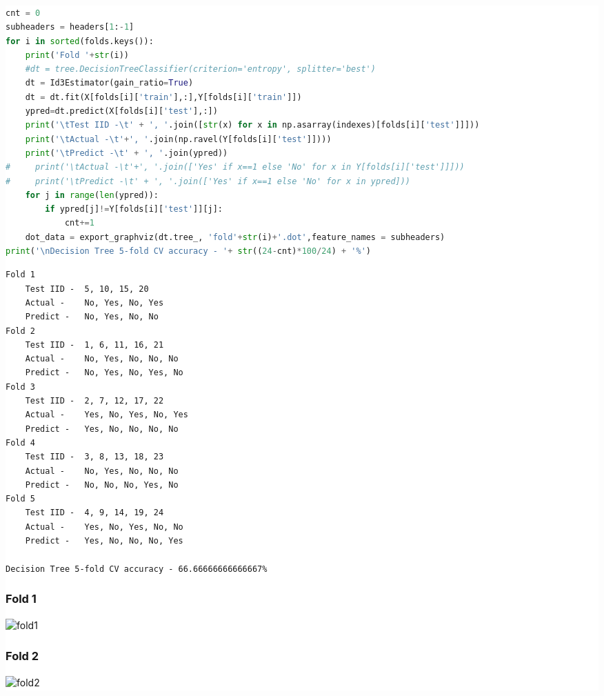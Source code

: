 
```python
cnt = 0
subheaders = headers[1:-1]
for i in sorted(folds.keys()):
    print('Fold '+str(i))
    #dt = tree.DecisionTreeClassifier(criterion='entropy', splitter='best')
    dt = Id3Estimator(gain_ratio=True)
    dt = dt.fit(X[folds[i]['train'],:],Y[folds[i]['train']])
    ypred=dt.predict(X[folds[i]['test'],:])
    print('\tTest IID -\t' + ', '.join([str(x) for x in np.asarray(indexes)[folds[i]['test']]]))
    print('\tActual -\t'+', '.join(np.ravel(Y[folds[i]['test']])))
    print('\tPredict -\t' + ', '.join(ypred))
#     print('\tActual -\t'+', '.join(['Yes' if x==1 else 'No' for x in Y[folds[i]['test']]]))
#     print('\tPredict -\t' + ', '.join(['Yes' if x==1 else 'No' for x in ypred]))
    for j in range(len(ypred)):
        if ypred[j]!=Y[folds[i]['test']][j]:
            cnt+=1
    dot_data = export_graphviz(dt.tree_, 'fold'+str(i)+'.dot',feature_names = subheaders)
print('\nDecision Tree 5-fold CV accuracy - '+ str((24-cnt)*100/24) + '%')
```

    Fold 1
    	Test IID -	5, 10, 15, 20
    	Actual -	No, Yes, No, Yes
    	Predict -	No, Yes, No, No
    Fold 2
    	Test IID -	1, 6, 11, 16, 21
    	Actual -	No, Yes, No, No, No
    	Predict -	No, Yes, No, Yes, No
    Fold 3
    	Test IID -	2, 7, 12, 17, 22
    	Actual -	Yes, No, Yes, No, Yes
    	Predict -	Yes, No, No, No, No
    Fold 4
    	Test IID -	3, 8, 13, 18, 23
    	Actual -	No, Yes, No, No, No
    	Predict -	No, No, No, Yes, No
    Fold 5
    	Test IID -	4, 9, 14, 19, 24
    	Actual -	Yes, No, Yes, No, No
    	Predict -	Yes, No, No, No, Yes
    
    Decision Tree 5-fold CV accuracy - 66.66666666666667%

### Fold 1

![fold1](/Users/achauhan/Code/CSC522_HW/CSC522_HW2/fold-1.png)

### Fold 2

![fold2](/Users/achauhan/Code/CSC522_HW/CSC522_HW2/fold-2.png)
